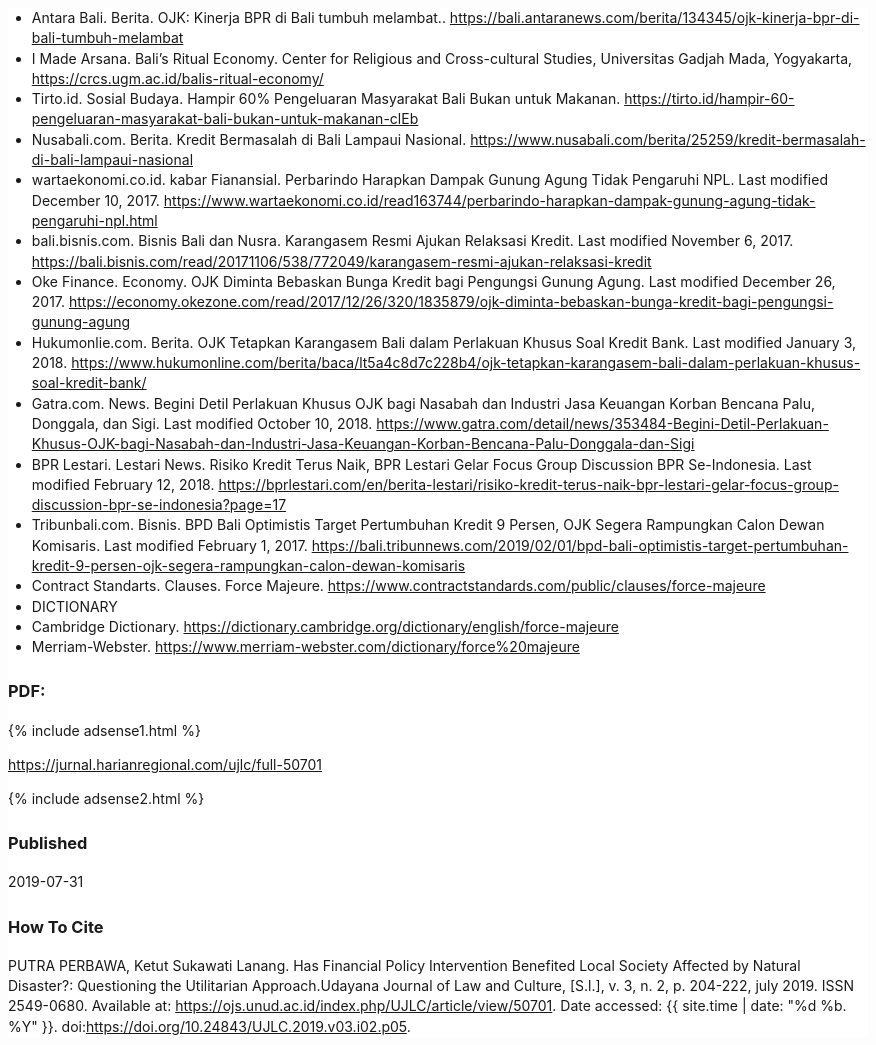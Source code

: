 - Antara Bali. Berita. OJK: Kinerja BPR di Bali tumbuh melambat.. https://bali.antaranews.com/berita/134345/ojk-kinerja-bpr-di-bali-tumbuh-melambat
- I Made Arsana. Bali’s Ritual Economy. Center for Religious and Cross-cultural Studies, Universitas Gadjah Mada, Yogyakarta, https://crcs.ugm.ac.id/balis-ritual-economy/
- Tirto.id. Sosial Budaya.  Hampir 60% Pengeluaran Masyarakat Bali Bukan untuk Makanan. https://tirto.id/hampir-60-pengeluaran-masyarakat-bali-bukan-untuk-makanan-clEb
- Nusabali.com. Berita. Kredit Bermasalah di Bali Lampaui Nasional. https://www.nusabali.com/berita/25259/kredit-bermasalah-di-bali-lampaui-nasional
- wartaekonomi.co.id. kabar Fianansial. Perbarindo Harapkan Dampak Gunung Agung Tidak Pengaruhi NPL.  Last modified December 10, 2017. https://www.wartaekonomi.co.id/read163744/perbarindo-harapkan-dampak-gunung-agung-tidak-pengaruhi-npl.html
- bali.bisnis.com. Bisnis Bali dan Nusra. Karangasem Resmi Ajukan Relaksasi Kredit. Last modified November 6, 2017.    https://bali.bisnis.com/read/20171106/538/772049/karangasem-resmi-ajukan-relaksasi-kredit
- Oke Finance. Economy. OJK Diminta Bebaskan Bunga Kredit bagi Pengungsi Gunung Agung. Last modified December 26, 2017. https://economy.okezone.com/read/2017/12/26/320/1835879/ojk-diminta-bebaskan-bunga-kredit-bagi-pengungsi-gunung-agung
- Hukumonlie.com. Berita. OJK Tetapkan Karangasem Bali dalam Perlakuan Khusus Soal Kredit Bank. Last modified January 3, 2018. https://www.hukumonline.com/berita/baca/lt5a4c8d7c228b4/ojk-tetapkan-karangasem-bali-dalam-perlakuan-khusus-soal-kredit-bank/
- Gatra.com. News. Begini Detil Perlakuan Khusus OJK bagi Nasabah dan Industri Jasa Keuangan Korban Bencana Palu, Donggala, dan Sigi. Last modified October 10, 2018. https://www.gatra.com/detail/news/353484-Begini-Detil-Perlakuan-Khusus-OJK-bagi-Nasabah-dan-Industri-Jasa-Keuangan-Korban-Bencana-Palu-Donggala-dan-Sigi
- BPR Lestari. Lestari News. Risiko Kredit Terus Naik, BPR Lestari Gelar Focus Group Discussion BPR Se-Indonesia. Last modified February 12, 2018. https://bprlestari.com/en/berita-lestari/risiko-kredit-terus-naik-bpr-lestari-gelar-focus-group-discussion-bpr-se-indonesia?page=17
- Tribunbali.com. Bisnis. BPD Bali Optimistis Target Pertumbuhan Kredit 9 Persen, OJK Segera Rampungkan Calon Dewan Komisaris. Last modified February 1, 2017. https://bali.tribunnews.com/2019/02/01/bpd-bali-optimistis-target-pertumbuhan-kredit-9-persen-ojk-segera-rampungkan-calon-dewan-komisaris
- Contract Standarts. Clauses. Force Majeure. https://www.contractstandards.com/public/clauses/force-majeure
- DICTIONARY
- Cambridge Dictionary. https://dictionary.cambridge.org/dictionary/english/force-majeure
- Merriam-Webster. https://www.merriam-webster.com/dictionary/force%20majeure

### PDF:

{% include adsense1.html %}

<https://jurnal.harianregional.com/ujlc/full-50701>

{% include adsense2.html %}

### Published
2019-07-31

### How To Cite
PUTRA PERBAWA, Ketut Sukawati Lanang.  Has Financial Policy Intervention Benefited Local Society Affected by Natural Disaster?:  Questioning the Utilitarian Approach.Udayana Journal of Law and Culture, [S.l.], v. 3, n. 2, p. 204-222, july 2019. ISSN 2549-0680. Available at: <https://ojs.unud.ac.id/index.php/UJLC/article/view/50701>. Date accessed: {{ site.time | date: "%d %b. %Y" }}. doi:https://doi.org/10.24843/UJLC.2019.v03.i02.p05.
